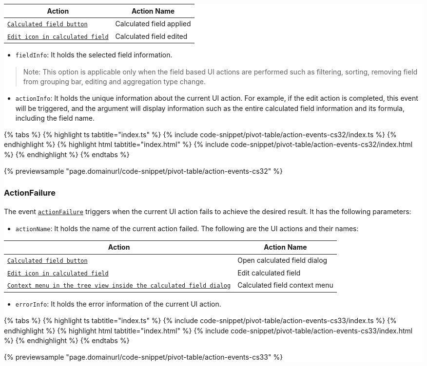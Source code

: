 | Action | Action Name|
|------|-------------|
| [`Calculated field button`](./calculated-field/#Calculated-Field)| Calculated field applied|
| [`Edit icon in calculated field`](./calculated-field/#Editing-through-the-field-list-and-the-grouping-bar)| Calculated field edited|

* `fieldInfo`: It holds the selected field information.

>Note: This option is applicable only when the field based UI actions are performed such as filtering, sorting, removing field from grouping bar, editing and aggregation type change.

* `actionInfo`:  It holds the unique information about the current UI action. For example, if the edit action is completed, this event will be triggered, and the argument will display information such as the entire calculated field information and its formula, including the field name.

{% tabs %}
{% highlight ts tabtitle="index.ts" %}
{% include code-snippet/pivot-table/action-events-cs32/index.ts %}
{% endhighlight %}
{% highlight html tabtitle="index.html" %}
{% include code-snippet/pivot-table/action-events-cs32/index.html %}
{% endhighlight %}
{% endtabs %}
          
{% previewsample "page.domainurl/code-snippet/pivot-table/action-events-cs32" %}

### ActionFailure

The event [`actionFailure`](https://ej2.syncfusion.com/documentation/api/pivotview/#actionfailure) triggers when the current UI action fails to achieve the desired result. It has the following parameters:

* `actionName`: It holds the name of the current action failed. The following are the UI actions and their names:

| Action | Action Name |
|------|-------------|
| [`Calculated field button`](./calculated-field/#Calculated-Field)| Open calculated field dialog|
| [`Edit icon in calculated field`](./calculated-field/#Editing-through-the-field-list-and-the-grouping-bar)| Edit calculated field|
| [`Context menu in the tree view inside the calculated field dialog`](./calculated-field/#Calculated-Field)| Calculated field context menu|

* `errorInfo`: It holds the error information of the current UI action.

{% tabs %}
{% highlight ts tabtitle="index.ts" %}
{% include code-snippet/pivot-table/action-events-cs33/index.ts %}
{% endhighlight %}
{% highlight html tabtitle="index.html" %}
{% include code-snippet/pivot-table/action-events-cs33/index.html %}
{% endhighlight %}
{% endtabs %}
          
{% previewsample "page.domainurl/code-snippet/pivot-table/action-events-cs33" %}